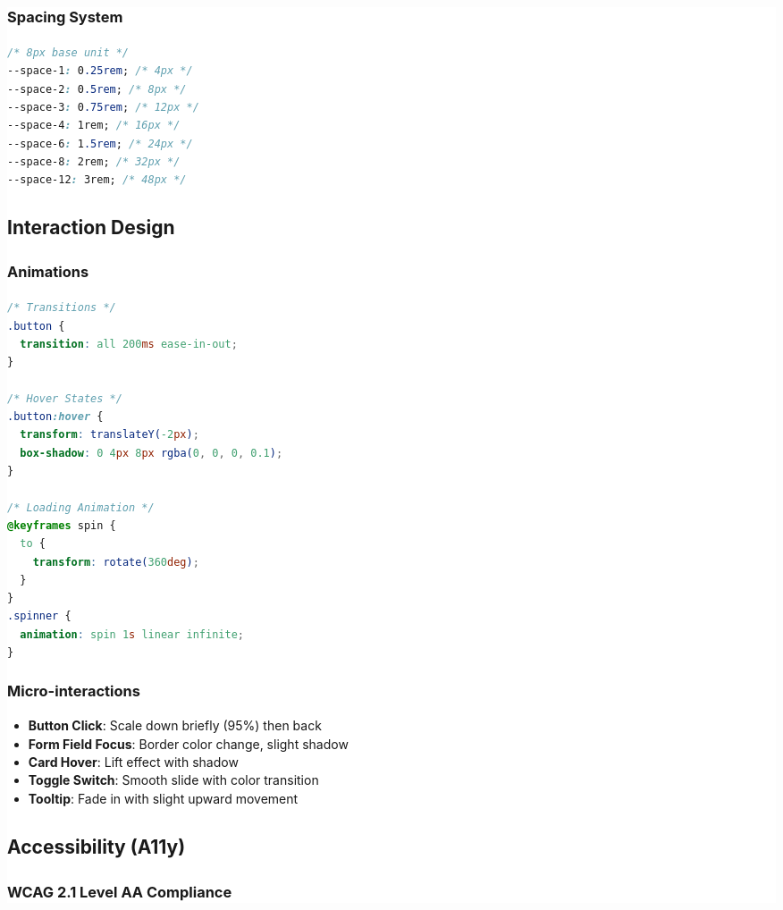 
### Spacing System

```css
/* 8px base unit */
--space-1: 0.25rem; /* 4px */
--space-2: 0.5rem; /* 8px */
--space-3: 0.75rem; /* 12px */
--space-4: 1rem; /* 16px */
--space-6: 1.5rem; /* 24px */
--space-8: 2rem; /* 32px */
--space-12: 3rem; /* 48px */
```

## Interaction Design

### Animations

```css
/* Transitions */
.button {
  transition: all 200ms ease-in-out;
}

/* Hover States */
.button:hover {
  transform: translateY(-2px);
  box-shadow: 0 4px 8px rgba(0, 0, 0, 0.1);
}

/* Loading Animation */
@keyframes spin {
  to {
    transform: rotate(360deg);
  }
}
.spinner {
  animation: spin 1s linear infinite;
}
```

### Micro-interactions

- **Button Click**: Scale down briefly (95%) then back
- **Form Field Focus**: Border color change, slight shadow
- **Card Hover**: Lift effect with shadow
- **Toggle Switch**: Smooth slide with color transition
- **Tooltip**: Fade in with slight upward movement

## Accessibility (A11y)

### WCAG 2.1 Level AA Compliance
